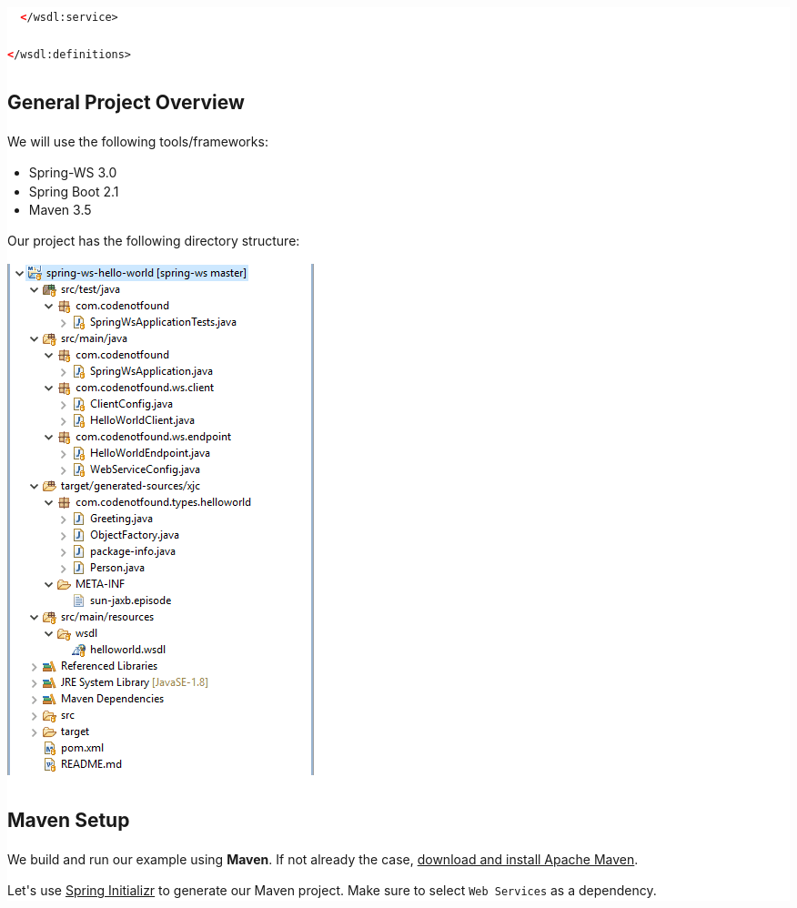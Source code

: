 ``` xml
  </wsdl:service>

</wsdl:definitions>
```

## General Project Overview

We will use the following tools/frameworks:

* Spring-WS 3.0
* Spring Boot 2.1
* Maven 3.5

Our project has the following directory structure:

![spring ws hello world maven project](spring-ws-hello-world-maven-project.png)

## Maven Setup

We build and run our example using **Maven**. If not already the case, [download and install Apache Maven](https://downlinko.com/download-install-apache-maven-windows.html).

Let's use [Spring Initializr](https://start.spring.io/) to generate our Maven project. Make sure to select `Web Services` as a dependency.
